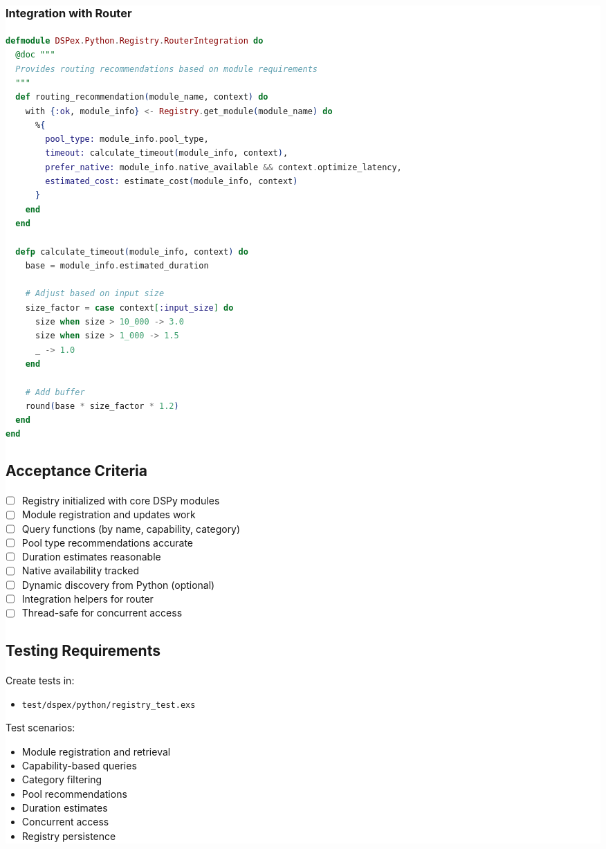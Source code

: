 ### Integration with Router
```elixir
defmodule DSPex.Python.Registry.RouterIntegration do
  @doc """
  Provides routing recommendations based on module requirements
  """
  def routing_recommendation(module_name, context) do
    with {:ok, module_info} <- Registry.get_module(module_name) do
      %{
        pool_type: module_info.pool_type,
        timeout: calculate_timeout(module_info, context),
        prefer_native: module_info.native_available && context.optimize_latency,
        estimated_cost: estimate_cost(module_info, context)
      }
    end
  end
  
  defp calculate_timeout(module_info, context) do
    base = module_info.estimated_duration
    
    # Adjust based on input size
    size_factor = case context[:input_size] do
      size when size > 10_000 -> 3.0
      size when size > 1_000 -> 1.5
      _ -> 1.0
    end
    
    # Add buffer
    round(base * size_factor * 1.2)
  end
end
```

## Acceptance Criteria
- [ ] Registry initialized with core DSPy modules
- [ ] Module registration and updates work
- [ ] Query functions (by name, capability, category)
- [ ] Pool type recommendations accurate
- [ ] Duration estimates reasonable
- [ ] Native availability tracked
- [ ] Dynamic discovery from Python (optional)
- [ ] Integration helpers for router
- [ ] Thread-safe for concurrent access

## Testing Requirements
Create tests in:
- `test/dspex/python/registry_test.exs`

Test scenarios:
- Module registration and retrieval
- Capability-based queries
- Category filtering
- Pool recommendations
- Duration estimates
- Concurrent access
- Registry persistence
